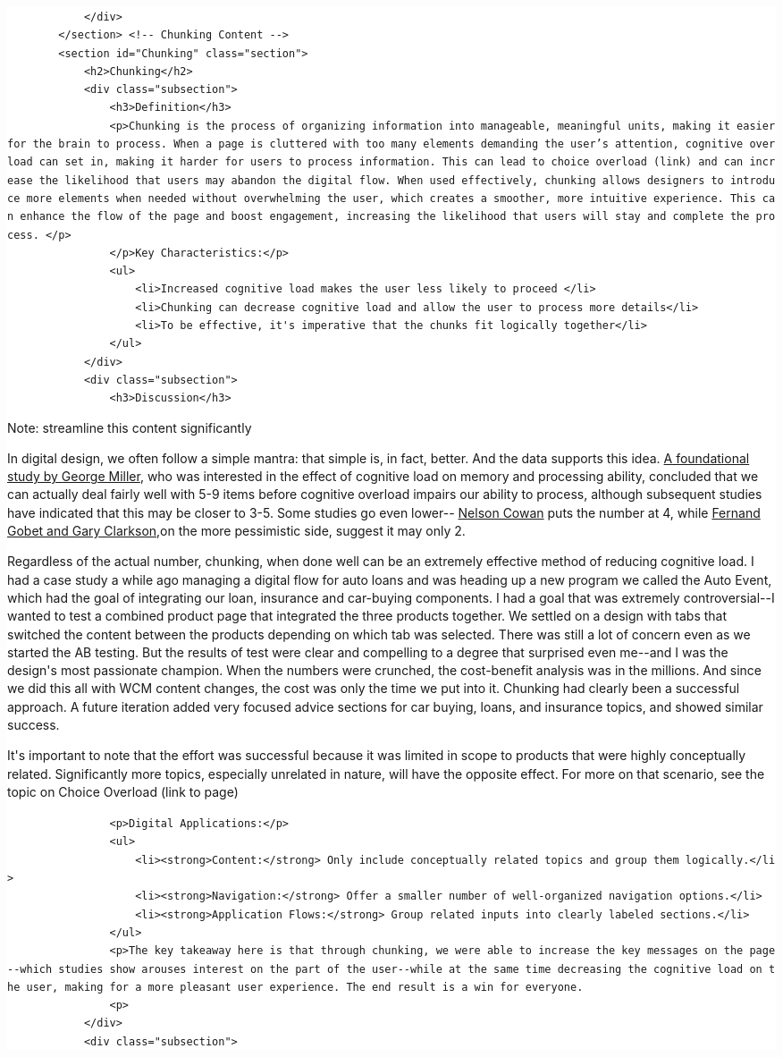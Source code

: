                 </div>
            </section> <!-- Chunking Content -->
            <section id="Chunking" class="section">
                <h2>Chunking</h2>
                <div class="subsection">
                    <h3>Definition</h3>
                    <p>Chunking is the process of organizing information into manageable, meaningful units, making it easier for the brain to process. When a page is cluttered with too many elements demanding the user’s attention, cognitive overload can set in, making it harder for users to process information. This can lead to choice overload (link) and can increase the likelihood that users may abandon the digital flow. When used effectively, chunking allows designers to introduce more elements when needed without overwhelming the user, which creates a smoother, more intuitive experience. This can enhance the flow of the page and boost engagement, increasing the likelihood that users will stay and complete the process. </p>
                    </p>Key Characteristics:</p>
                    <ul>
                        <li>Increased cognitive load makes the user less likely to proceed </li>
                        <li>Chunking can decrease cognitive load and allow the user to process more details</li>
                        <li>To be effective, it's imperative that the chunks fit logically together</li>
                    </ul>
                </div>
                <div class="subsection">
                    <h3>Discussion</h3>
<p>Note: streamline this content significantly<p>
                    <p>In digital design, we often follow a simple mantra: that simple is, in fact, better. And the data supports this idea. <a href="https://psychclassics.yorku.ca/Miller/" target="_blank">A foundational study by George Miller</a>, who was interested in the effect of cognitive load on memory and processing ability, concluded that we can actually deal fairly well with 5-9 items before cognitive overload impairs our ability to process, although subsequent studies have indicated that this may be closer to 3-5. Some studies go even lower-- <a href="https://pubmed.ncbi.nlm.nih.gov/11515286/" target="_blank">Nelson Cowan</a> puts the number at 4, while <a href="https://pubmed.ncbi.nlm.nih.gov/15724362/" target="_blank">Fernand Gobet and Gary Clarkson</a>,on the more pessimistic side, suggest it may only 2.</p>
                    <p>Regardless of the actual number, chunking, when done well can be an extremely effective method of reducing cognitive load. I had a case study a while ago managing a digital flow for auto loans and was heading up a new program we called the Auto Event, which had the goal of integrating our loan, insurance and car-buying components.  I had a goal that was extremely controversial--I wanted to test a combined product page that integrated the three products together.  We settled on a design with tabs that switched the content between the products depending on which tab was selected.  There was still a lot of concern even as we started the AB testing.  But the results of test were clear and compelling to a degree that surprised even me--and I was the design's most passionate champion. When the numbers were crunched, the cost-benefit analysis was in the millions.  And since we did this all with WCM content changes, the cost was only the time we put into it.  Chunking had clearly been a successful approach. A future iteration added very focused advice sections for car buying, loans, and insurance topics, and showed similar success.</p>
</p>It's important to note that the effort was successful because it was limited in scope to products that were highly conceptually related.  Significantly more topics, especially unrelated in nature, will have the opposite effect.  For more on that scenario, see the topic on Choice Overload (link to page)</p>

                    <p>Digital Applications:</p>
                    <ul>
                        <li><strong>Content:</strong> Only include conceptually related topics and group them logically.</li>
                        <li><strong>Navigation:</strong> Offer a smaller number of well-organized navigation options.</li>
                        <li><strong>Application Flows:</strong> Group related inputs into clearly labeled sections.</li>
                    </ul>
                    <p>The key takeaway here is that through chunking, we were able to increase the key messages on the page--which studies show arouses interest on the part of the user--while at the same time decreasing the cognitive load on the user, making for a more pleasant user experience. The end result is a win for everyone.
                    <p>
                </div>
                <div class="subsection">